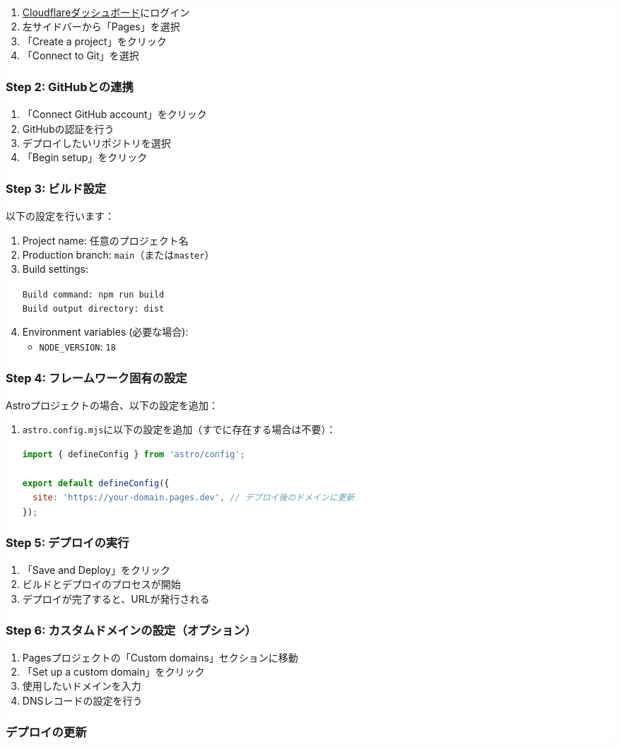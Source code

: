 1. [Cloudflareダッシュボード](https://dash.cloudflare.com)にログイン
2. 左サイドバーから「Pages」を選択
3. 「Create a project」をクリック
4. 「Connect to Git」を選択

### Step 2: GitHubとの連携

1. 「Connect GitHub account」をクリック
2. GitHubの認証を行う
3. デプロイしたいリポジトリを選択
4. 「Begin setup」をクリック

### Step 3: ビルド設定

以下の設定を行います：

1. Project name: 任意のプロジェクト名
2. Production branch: `main`（または`master`）
3. Build settings:
   ```
   Build command: npm run build
   Build output directory: dist
   ```
4. Environment variables (必要な場合):
   - `NODE_VERSION`: `18`

### Step 4: フレームワーク固有の設定

Astroプロジェクトの場合、以下の設定を追加：

1. `astro.config.mjs`に以下の設定を追加（すでに存在する場合は不要）：
   ```javascript
   import { defineConfig } from 'astro/config';

   export default defineConfig({
     site: 'https://your-domain.pages.dev', // デプロイ後のドメインに更新
   });
   ```

### Step 5: デプロイの実行

1. 「Save and Deploy」をクリック
2. ビルドとデプロイのプロセスが開始
3. デプロイが完了すると、URLが発行される

### Step 6: カスタムドメインの設定（オプション）

1. Pagesプロジェクトの「Custom domains」セクションに移動
2. 「Set up a custom domain」をクリック
3. 使用したいドメインを入力
4. DNSレコードの設定を行う

### デプロイの更新
